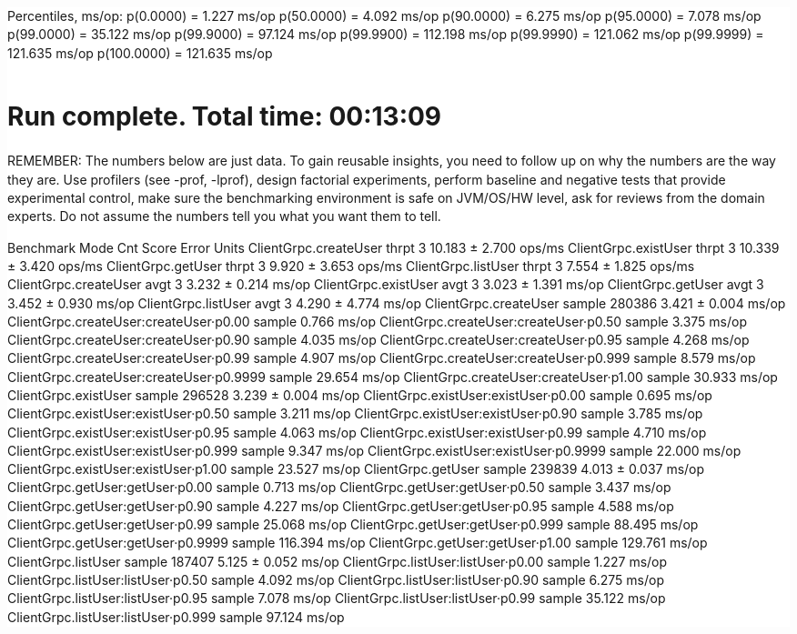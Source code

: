   Percentiles, ms/op:
      p(0.0000) =      1.227 ms/op
     p(50.0000) =      4.092 ms/op
     p(90.0000) =      6.275 ms/op
     p(95.0000) =      7.078 ms/op
     p(99.0000) =     35.122 ms/op
     p(99.9000) =     97.124 ms/op
     p(99.9900) =    112.198 ms/op
     p(99.9990) =    121.062 ms/op
     p(99.9999) =    121.635 ms/op
    p(100.0000) =    121.635 ms/op


# Run complete. Total time: 00:13:09

REMEMBER: The numbers below are just data. To gain reusable insights, you need to follow up on
why the numbers are the way they are. Use profilers (see -prof, -lprof), design factorial
experiments, perform baseline and negative tests that provide experimental control, make sure
the benchmarking environment is safe on JVM/OS/HW level, ask for reviews from the domain experts.
Do not assume the numbers tell you what you want them to tell.

Benchmark                                   Mode     Cnt    Score   Error   Units
ClientGrpc.createUser                      thrpt       3   10.183 ± 2.700  ops/ms
ClientGrpc.existUser                       thrpt       3   10.339 ± 3.420  ops/ms
ClientGrpc.getUser                         thrpt       3    9.920 ± 3.653  ops/ms
ClientGrpc.listUser                        thrpt       3    7.554 ± 1.825  ops/ms
ClientGrpc.createUser                       avgt       3    3.232 ± 0.214   ms/op
ClientGrpc.existUser                        avgt       3    3.023 ± 1.391   ms/op
ClientGrpc.getUser                          avgt       3    3.452 ± 0.930   ms/op
ClientGrpc.listUser                         avgt       3    4.290 ± 4.774   ms/op
ClientGrpc.createUser                     sample  280386    3.421 ± 0.004   ms/op
ClientGrpc.createUser:createUser·p0.00    sample            0.766           ms/op
ClientGrpc.createUser:createUser·p0.50    sample            3.375           ms/op
ClientGrpc.createUser:createUser·p0.90    sample            4.035           ms/op
ClientGrpc.createUser:createUser·p0.95    sample            4.268           ms/op
ClientGrpc.createUser:createUser·p0.99    sample            4.907           ms/op
ClientGrpc.createUser:createUser·p0.999   sample            8.579           ms/op
ClientGrpc.createUser:createUser·p0.9999  sample           29.654           ms/op
ClientGrpc.createUser:createUser·p1.00    sample           30.933           ms/op
ClientGrpc.existUser                      sample  296528    3.239 ± 0.004   ms/op
ClientGrpc.existUser:existUser·p0.00      sample            0.695           ms/op
ClientGrpc.existUser:existUser·p0.50      sample            3.211           ms/op
ClientGrpc.existUser:existUser·p0.90      sample            3.785           ms/op
ClientGrpc.existUser:existUser·p0.95      sample            4.063           ms/op
ClientGrpc.existUser:existUser·p0.99      sample            4.710           ms/op
ClientGrpc.existUser:existUser·p0.999     sample            9.347           ms/op
ClientGrpc.existUser:existUser·p0.9999    sample           22.000           ms/op
ClientGrpc.existUser:existUser·p1.00      sample           23.527           ms/op
ClientGrpc.getUser                        sample  239839    4.013 ± 0.037   ms/op
ClientGrpc.getUser:getUser·p0.00          sample            0.713           ms/op
ClientGrpc.getUser:getUser·p0.50          sample            3.437           ms/op
ClientGrpc.getUser:getUser·p0.90          sample            4.227           ms/op
ClientGrpc.getUser:getUser·p0.95          sample            4.588           ms/op
ClientGrpc.getUser:getUser·p0.99          sample           25.068           ms/op
ClientGrpc.getUser:getUser·p0.999         sample           88.495           ms/op
ClientGrpc.getUser:getUser·p0.9999        sample          116.394           ms/op
ClientGrpc.getUser:getUser·p1.00          sample          129.761           ms/op
ClientGrpc.listUser                       sample  187407    5.125 ± 0.052   ms/op
ClientGrpc.listUser:listUser·p0.00        sample            1.227           ms/op
ClientGrpc.listUser:listUser·p0.50        sample            4.092           ms/op
ClientGrpc.listUser:listUser·p0.90        sample            6.275           ms/op
ClientGrpc.listUser:listUser·p0.95        sample            7.078           ms/op
ClientGrpc.listUser:listUser·p0.99        sample           35.122           ms/op
ClientGrpc.listUser:listUser·p0.999       sample           97.124           ms/op